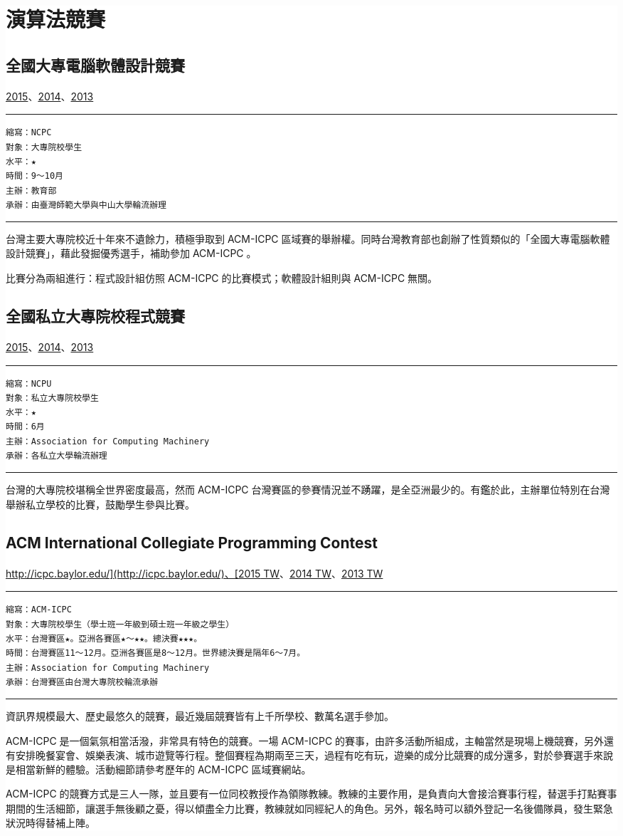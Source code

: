 # 演算法競賽
## 全國大專電腦軟體設計競賽

[2015](http://ncpc.ntnu.edu.tw/)、[2014](http://ncpc.ntnu.edu.tw/)、[2013](http://ncpc2013.nsysu.edu.tw/)
_____________________
	縮寫：NCPC
	對象：大專院校學生
	水平：★
	時間：9～10月
	主辦：教育部
	承辦：由臺灣師範大學與中山大學輪流辦理
_____________________
台灣主要大專院校近十年來不遺餘力，積極爭取到 ACM-ICPC 區域賽的舉辦權。同時台灣教育部也創辦了性質類似的「全國大專電腦軟體設計競賽」，藉此發掘優秀選手，補助參加 ACM-ICPC 。

比賽分為兩組進行：程式設計組仿照 ACM-ICPC 的比賽模式；軟體設計組則與 ACM-ICPC 無關。

## 全國私立大專院校程式競賽

[2015](http://ncpu2015.yzu.edu.tw/)、[2014](http://ncpu2014.pu.edu.tw/)、[2013](http://ncpu2013.widelab.org/)
_____________________
	縮寫：NCPU
	對象：私立大專院校學生
	水平：★
	時間：6月
	主辦：Association for Computing Machinery
	承辦：各私立大學輪流辦理
_____________________
台灣的大專院校堪稱全世界密度最高，然而 ACM-ICPC 台灣賽區的參賽情況並不踴躍，是全亞洲最少的。有鑑於此，主辦單位特別在台灣舉辦私立學校的比賽，鼓勵學生參與比賽。

## ACM International Collegiate Programming Contest

[http://icpc.baylor.edu/](http://icpc.baylor.edu/)、[2015 TW](http://icpc2015.csie.ntnu.edu.tw/)、[2014 TW](http://icpc2014.pu.edu.tw/)、[2013 TW](http://icpc2013.ccu.edu.tw/)
_____________________
	縮寫：ACM-ICPC
	對象：大專院校學生（學士班一年級到碩士班一年級之學生）
	水平：台灣賽區★。亞洲各賽區★～★★。總決賽★★★。
	時間：台灣賽區11～12月。亞洲各賽區是8～12月。世界總決賽是隔年6～7月。
	主辦：Association for Computing Machinery
	承辦：台灣賽區由台灣大專院校輪流承辦
_____________________
資訊界規模最大、歷史最悠久的競賽，最近幾屆競賽皆有上千所學校、數萬名選手參加。

ACM-ICPC 是一個氣氛相當活潑，非常具有特色的競賽。一場 ACM-ICPC 的賽事，由許多活動所組成，主軸當然是現場上機競賽，另外還有安排晚餐宴會、娛樂表演、城市遊覽等行程。整個賽程為期兩至三天，過程有吃有玩，遊樂的成分比競賽的成分還多，對於參賽選手來說是相當新鮮的體驗。活動細節請參考歷年的 ACM-ICPC 區域賽網站。

ACM-ICPC 的競賽方式是三人一隊，並且要有一位同校教授作為領隊教練。教練的主要作用，是負責向大會接洽賽事行程，替選手打點賽事期間的生活細節，讓選手無後顧之憂，得以傾盡全力比賽，教練就如同經紀人的角色。另外，報名時可以額外登記一名後備隊員，發生緊急狀況時得替補上陣。
